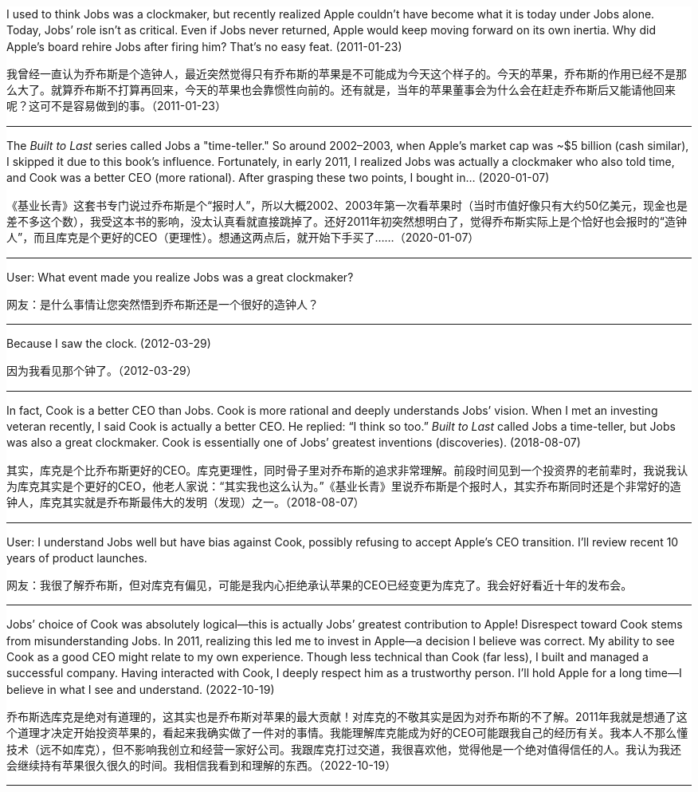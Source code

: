 I used to think Jobs was a clockmaker, but recently realized Apple couldn’t have become what it is today under Jobs alone. Today, Jobs’ role isn’t as critical. Even if Jobs never returned, Apple would keep moving forward on its own inertia. Why did Apple’s board rehire Jobs after firing him? That’s no easy feat. (2011-01-23)  

我曾经一直认为乔布斯是个造钟人，最近突然觉得只有乔布斯的苹果是不可能成为今天这个样子的。今天的苹果，乔布斯的作用已经不是那么大了。就算乔布斯不打算再回来，今天的苹果也会靠惯性向前的。还有就是，当年的苹果董事会为什么会在赶走乔布斯后又能请他回来呢？这可不是容易做到的事。（2011-01-23）  

---  

The *Built to Last* series called Jobs a "time-teller." So around 2002–2003, when Apple’s market cap was ~$5 billion (cash similar), I skipped it due to this book’s influence. Fortunately, in early 2011, I realized Jobs was actually a clockmaker who also told time, and Cook was a better CEO (more rational). After grasping these two points, I bought in… (2020-01-07)  

《基业长青》这套书专门说过乔布斯是个“报时人”，所以大概2002、2003年第一次看苹果时（当时市值好像只有大约50亿美元，现金也是差不多这个数），我受这本书的影响，没太认真看就直接跳掉了。还好2011年初突然想明白了，觉得乔布斯实际上是个恰好也会报时的“造钟人”，而且库克是个更好的CEO（更理性）。想通这两点后，就开始下手买了……（2020-01-07）  

---  

User: What event made you realize Jobs was a great clockmaker?  

网友：是什么事情让您突然悟到乔布斯还是一个很好的造钟人？  

---  

Because I saw the clock. (2012-03-29)  

因为我看见那个钟了。（2012-03-29）  

---  

In fact, Cook is a better CEO than Jobs. Cook is more rational and deeply understands Jobs’ vision. When I met an investing veteran recently, I said Cook is actually a better CEO. He replied: “I think so too.” *Built to Last* called Jobs a time-teller, but Jobs was also a great clockmaker. Cook is essentially one of Jobs’ greatest inventions (discoveries). (2018-08-07)  

其实，库克是个比乔布斯更好的CEO。库克更理性，同时骨子里对乔布斯的追求非常理解。前段时间见到一个投资界的老前辈时，我说我认为库克其实是个更好的CEO，他老人家说：“其实我也这么认为。”《基业长青》里说乔布斯是个报时人，其实乔布斯同时还是个非常好的造钟人，库克其实就是乔布斯最伟大的发明（发现）之一。（2018-08-07）  

---  

User: I understand Jobs well but have bias against Cook, possibly refusing to accept Apple’s CEO transition. I’ll review recent 10 years of product launches.  

网友：我很了解乔布斯，但对库克有偏见，可能是我内心拒绝承认苹果的CEO已经变更为库克了。我会好好看近十年的发布会。  

---  

Jobs’ choice of Cook was absolutely logical—this is actually Jobs’ greatest contribution to Apple! Disrespect toward Cook stems from misunderstanding Jobs. In 2011, realizing this led me to invest in Apple—a decision I believe was correct. My ability to see Cook as a good CEO might relate to my own experience. Though less technical than Cook (far less), I built and managed a successful company. Having interacted with Cook, I deeply respect him as a trustworthy person. I’ll hold Apple for a long time—I believe in what I see and understand. (2022-10-19)  

乔布斯选库克是绝对有道理的，这其实也是乔布斯对苹果的最大贡献！对库克的不敬其实是因为对乔布斯的不了解。2011年我就是想通了这个道理才决定开始投资苹果的，看起来我确实做了一件对的事情。我能理解库克能成为好的CEO可能跟我自己的经历有关。我本人不那么懂技术（远不如库克），但不影响我创立和经营一家好公司。我跟库克打过交道，我很喜欢他，觉得他是一个绝对值得信任的人。我认为我还会继续持有苹果很久很久的时间。我相信我看到和理解的东西。（2022-10-19）  

---  
